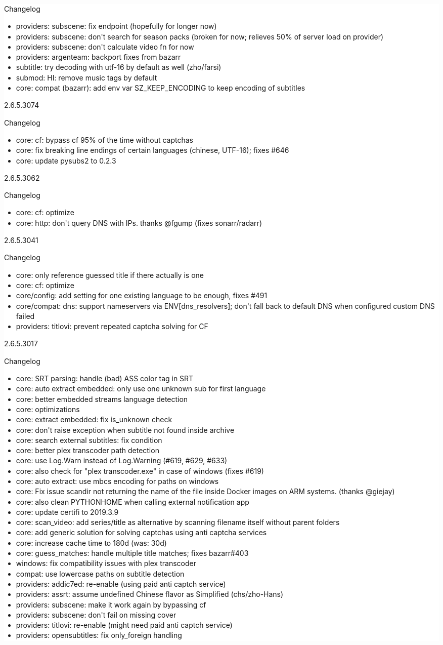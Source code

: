 Changelog
- providers: subscene: fix endpoint (hopefully for longer now)
- providers: subscene: don't search for season packs (broken for now; relieves 50% of server load on provider)
- providers: subscene: don't calculate video fn for now
- providers: argenteam: backport fixes from bazarr
- subtitle: try decoding with utf-16 by default as well (zho/farsi)
- submod: HI: remove music tags by default
- core: compat (bazarr): add env var SZ_KEEP_ENCODING to keep encoding of subtitles


2.6.5.3074

Changelog
- core: cf: bypass cf 95% of the time without captchas
- core: fix breaking line endings of certain languages (chinese, UTF-16); fixes #646
- core: update pysubs2 to 0.2.3


2.6.5.3062

Changelog
- core: cf: optimize
- core: http: don't query DNS with IPs. thanks @fgump (fixes sonarr/radarr)


2.6.5.3041

Changelog
- core: only reference guessed title if there actually is one
- core: cf: optimize
- core/config: add setting for one existing language to be enough, fixes #491
- core/compat: dns: support nameservers via ENV[dns_resolvers]; don't fall back to default DNS when configured custom DNS failed
- providers: titlovi: prevent repeated captcha solving for CF


2.6.5.3017

Changelog
- core: SRT parsing: handle (bad) ASS color tag in SRT
- core: auto extract embedded: only use one unknown sub for first language
- core: better embedded streams language detection
- core: optimizations
- core: extract embedded: fix is_unknown check
- core: don't raise exception when subtitle not found inside archive
- core: search external subtitles: fix condition
- core: better plex transcoder path detection
- core: use Log.Warn instead of Log.Warning (#619, #629, #633)
- core: also check for "plex transcoder.exe" in case of windows (fixes #619)
- core: auto extract: use mbcs encoding for paths on windows 
- core: Fix issue scandir not returning the name of the file inside Docker images on ARM systems. (thanks @giejay)
- core: also clean PYTHONHOME when calling external notification app
- core: update certifi to 2019.3.9
- core: scan_video: add series/title as alternative by scanning filename itself without parent folders
- core: add generic solution for solving captchas using anti captcha services
- core: increase cache time to 180d (was: 30d)
- core: guess_matches: handle multiple title matches; fixes bazarr#403
- windows: fix compatibility issues with plex transcoder
- compat: use lowercase paths on subtitle detection
- providers: addic7ed: re-enable (using paid anti captch service)
- providers: assrt: assume undefined Chinese flavor as Simplified (chs/zho-Hans)
- providers: subscene: make it work again by bypassing cf
- providers: subscene: don't fail on missing cover
- providers: titlovi: re-enable (might need paid anti captch service)
- providers: opensubtitles: fix only_foreign handling